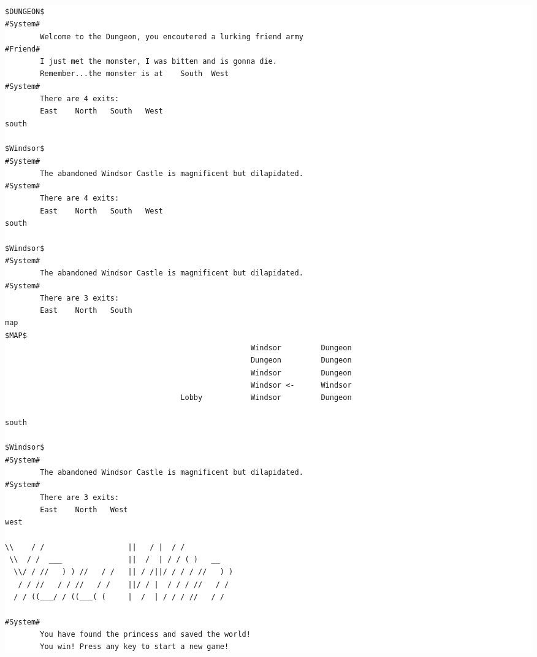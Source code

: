 ```
$DUNGEON$
#System#
        Welcome to the Dungeon, you encoutered a lurking friend army
#Friend#
        I just met the monster, I was bitten and is gonna die.
        Remember...the monster is at    South  West
#System#
        There are 4 exits:
        East    North   South   West
south

$Windsor$
#System#
        The abandoned Windsor Castle is magnificent but dilapidated.
#System#
        There are 4 exits:
        East    North   South   West
south

$Windsor$
#System#
        The abandoned Windsor Castle is magnificent but dilapidated.
#System#
        There are 3 exits:
        East    North   South
map
$MAP$
                                                        Windsor         Dungeon
                                                        Dungeon         Dungeon
                                                        Windsor         Dungeon
                                                        Windsor <-      Windsor
                                        Lobby           Windsor         Dungeon

south

$Windsor$
#System#
        The abandoned Windsor Castle is magnificent but dilapidated.
#System#
        There are 3 exits:
        East    North   West
west

\\    / /                   ||   / |  / /
 \\  / /  ___               ||  /  | / / ( )   __
  \\/ / //   ) ) //   / /   || / /||/ / / / //   ) )
   / / //   / / //   / /    ||/ / |  / / / //   / /
  / / ((___/ / ((___( (     |  /  | / / / //   / /

#System#
        You have found the princess and saved the world!
        You win! Press any key to start a new game!
```
